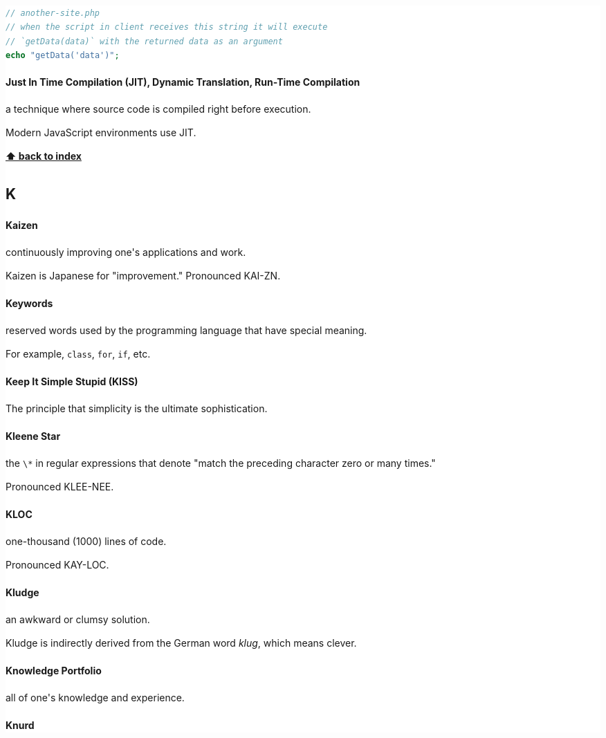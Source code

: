 ```php
// another-site.php
// when the script in client receives this string it will execute
// `getData(data)` with the returned data as an argument
echo "getData('data')";
```

#### Just In Time Compilation (JIT), Dynamic Translation, Run-Time Compilation

a technique where source code is compiled right before execution.

Modern JavaScript environments use JIT.

**[⬆ back to index](#index)**

## K

#### Kaizen

continuously improving one's applications and work.

Kaizen is Japanese for "improvement." Pronounced KAI-ZN.

#### Keywords

reserved words used by the programming language that have special meaning.

For example, `class`, `for`, `if`, etc.

#### Keep It Simple Stupid (KISS)

The principle that simplicity is the ultimate sophistication.

#### Kleene Star

the `\*` in regular expressions that denote "match the preceding character zero or many times."

Pronounced KLEE-NEE.

#### KLOC

one-thousand (1000) lines of code.

Pronounced KAY-LOC.

#### Kludge

an awkward or clumsy solution.

Kludge is indirectly derived from the German word _klug_, which means clever.

#### Knowledge Portfolio

all of one's knowledge and experience.

#### Knurd
